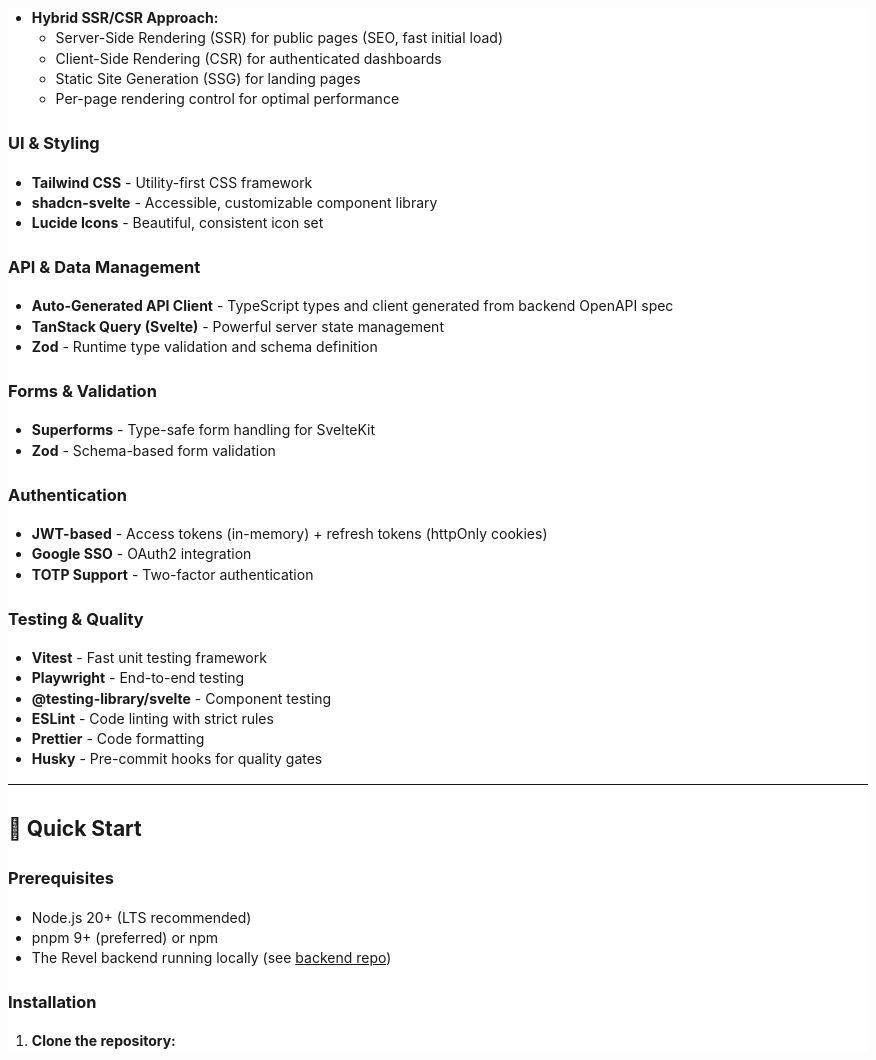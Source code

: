 - **Hybrid SSR/CSR Approach:**
  - Server-Side Rendering (SSR) for public pages (SEO, fast initial load)
  - Client-Side Rendering (CSR) for authenticated dashboards
  - Static Site Generation (SSG) for landing pages
  - Per-page rendering control for optimal performance

### UI & Styling

- **Tailwind CSS** - Utility-first CSS framework
- **shadcn-svelte** - Accessible, customizable component library
- **Lucide Icons** - Beautiful, consistent icon set

### API & Data Management

- **Auto-Generated API Client** - TypeScript types and client generated from backend OpenAPI spec
- **TanStack Query (Svelte)** - Powerful server state management
- **Zod** - Runtime type validation and schema definition

### Forms & Validation

- **Superforms** - Type-safe form handling for SvelteKit
- **Zod** - Schema-based form validation

### Authentication

- **JWT-based** - Access tokens (in-memory) + refresh tokens (httpOnly cookies)
- **Google SSO** - OAuth2 integration
- **TOTP Support** - Two-factor authentication

### Testing & Quality

- **Vitest** - Fast unit testing framework
- **Playwright** - End-to-end testing
- **@testing-library/svelte** - Component testing
- **ESLint** - Code linting with strict rules
- **Prettier** - Code formatting
- **Husky** - Pre-commit hooks for quality gates

---

## 🚀 Quick Start

### Prerequisites

- Node.js 20+ (LTS recommended)
- pnpm 9+ (preferred) or npm
- The Revel backend running locally (see [backend repo](https://github.com/letsrevel/revel-backend))

### Installation

1. **Clone the repository:**
